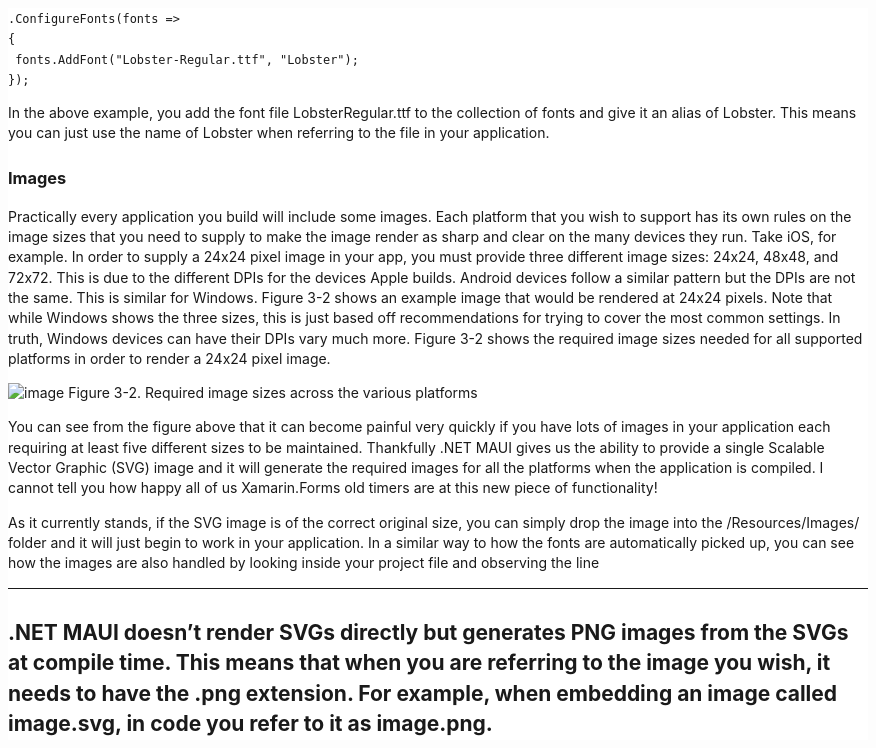 ```Csharp
.ConfigureFonts(fonts =>
{
 fonts.AddFont("Lobster-Regular.ttf", "Lobster");
});  
```
In the above example, you add the font file LobsterRegular.ttf to the collection of fonts and give it an
alias of Lobster. This means you can just use the
name of Lobster when referring to the file in your
application. 
  
### Images  
  
Practically every application you build will include some images. Each
platform that you wish to support has its own rules on the image sizes that
you need to supply to make the image render as sharp and clear on the many devices they run. Take iOS, for example. In order to supply a 24x24
pixel image in your app, you must provide three different image sizes:
24x24, 48x48, and 72x72. This is due to the different DPIs for the devices
Apple builds. Android devices follow a similar pattern but the DPIs are not
the same. This is similar for Windows.
Figure 3-2 shows an example image that would be rendered at 24x24
pixels. Note that while Windows shows the three sizes, this is just based off
recommendations for trying to cover the most common settings. In truth,
Windows devices can have their DPIs vary much more. Figure 3-2 shows
the required image sizes needed for all supported platforms in order to
render a 24x24 pixel image.  
  
 ![image](https://user-images.githubusercontent.com/26972859/231078950-26519e2f-b6b6-4c12-90cb-73bc51252bc8.png)
Figure 3-2. Required image sizes across the various platforms
 
You can see from the figure above that it can become painful very
quickly if you have lots of images in your application each requiring at least
five different sizes to be maintained. Thankfully .NET MAUI gives us the
ability to provide a single Scalable Vector Graphic (SVG) image and it will
generate the required images for all the platforms when the application is
compiled. I cannot tell you how happy all of us Xamarin.Forms old timers
are at this new piece of functionality!  
  
As it currently stands, if the SVG image is of the correct original size,
you can simply drop the image into the /Resources/Images/ folder and it
will just begin to work in your application. In a similar way to how the fonts
are automatically picked up, you can see how the images are also handled
by looking inside your project file and observing the line <MauiImage
Include="Resources\Images\*" />
  
---
  .NET MAUI doesn’t render SVGs directly but generates PNG images
from the SVGs at compile time. This means that when you are
referring to the image you wish, it needs to have the .png extension.
For example, when embedding an image called image.svg, in code
you refer to it as image.png.
---
  